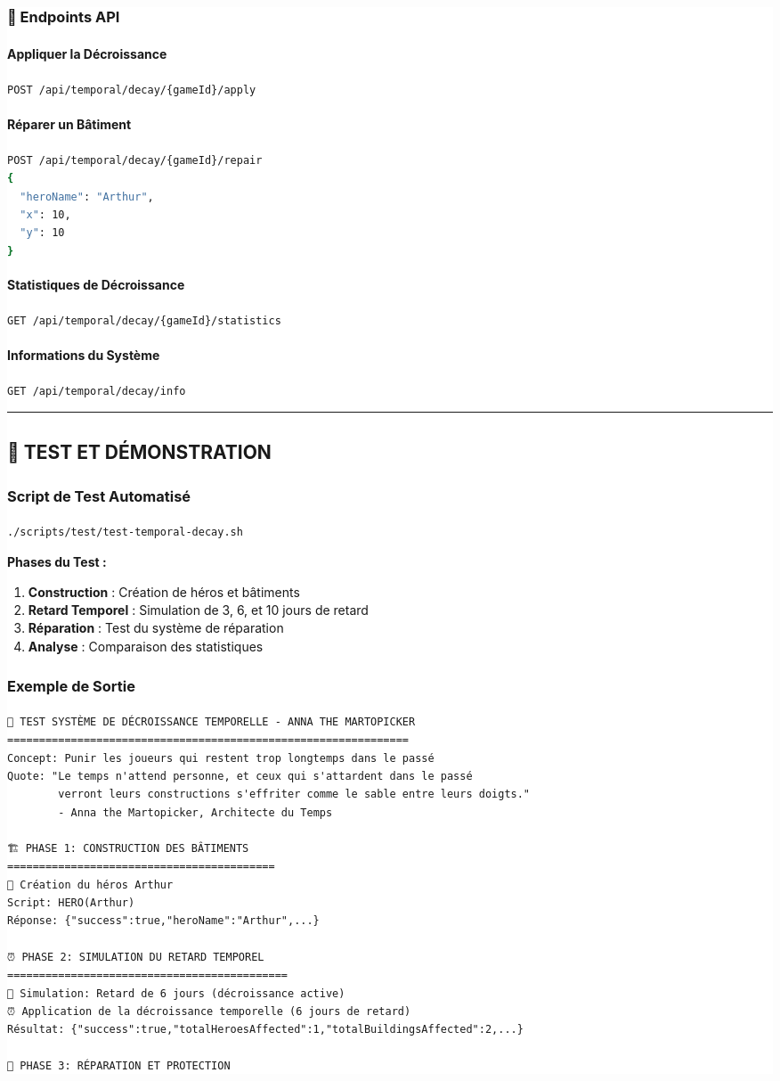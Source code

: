 ### **🔧 Endpoints API**

#### **Appliquer la Décroissance**
```bash
POST /api/temporal/decay/{gameId}/apply
```

#### **Réparer un Bâtiment**
```bash
POST /api/temporal/decay/{gameId}/repair
{
  "heroName": "Arthur",
  "x": 10,
  "y": 10
}
```

#### **Statistiques de Décroissance**
```bash
GET /api/temporal/decay/{gameId}/statistics
```

#### **Informations du Système**
```bash
GET /api/temporal/decay/info
```

---

## 🧪 **TEST ET DÉMONSTRATION**

### **Script de Test Automatisé**

```bash
./scripts/test/test-temporal-decay.sh
```

**Phases du Test :**
1. **Construction** : Création de héros et bâtiments
2. **Retard Temporel** : Simulation de 3, 6, et 10 jours de retard
3. **Réparation** : Test du système de réparation
4. **Analyse** : Comparaison des statistiques

### **Exemple de Sortie**

```
🌟 TEST SYSTÈME DE DÉCROISSANCE TEMPORELLE - ANNA THE MARTOPICKER
===============================================================
Concept: Punir les joueurs qui restent trop longtemps dans le passé
Quote: "Le temps n'attend personne, et ceux qui s'attardent dans le passé
        verront leurs constructions s'effriter comme le sable entre leurs doigts."
        - Anna the Martopicker, Architecte du Temps

🏗️ PHASE 1: CONSTRUCTION DES BÂTIMENTS
==========================================
📜 Création du héros Arthur
Script: HERO(Arthur)
Réponse: {"success":true,"heroName":"Arthur",...}

⏰ PHASE 2: SIMULATION DU RETARD TEMPOREL
============================================
📅 Simulation: Retard de 6 jours (décroissance active)
⏰ Application de la décroissance temporelle (6 jours de retard)
Résultat: {"success":true,"totalHeroesAffected":1,"totalBuildingsAffected":2,...}

🔧 PHASE 3: RÉPARATION ET PROTECTION
```